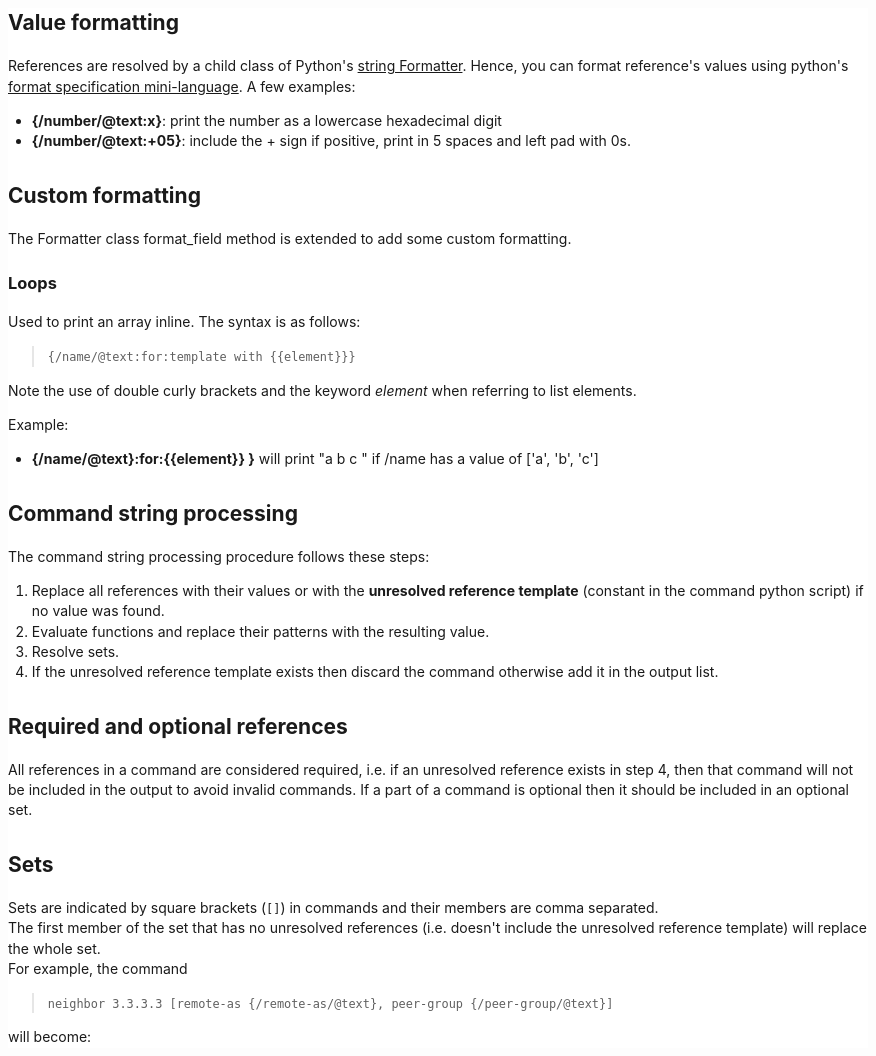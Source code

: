 ## Value formatting

References are resolved by a child class of Python's [string Formatter](https://docs.python.org/3.4/library/string.html#string.Formatter). Hence, you can format reference's values using python's [format specification mini-language](https://docs.python.org/3.4/library/string.html#formatspec). A few examples:

* **{/number/@text:x}**: print the number as a lowercase hexadecimal digit
* **{/number/@text:+05}**: include the + sign if positive, print in 5 spaces and left pad with 0s.

## Custom formatting

The Formatter class format_field method is extended to add some custom formatting.

### Loops

Used to print an array inline. The syntax is as follows:
>`{/name/@text:for:template with {{element}}}`

Note the use of double curly brackets and the keyword *element* when referring to list elements.

Example:

* **{/name/@text}:for:{{element}} }** will print "a b c " if /name has a value of ['a', 'b', 'c']

## Command string processing

The command string processing procedure follows these steps:

1. Replace all references with their values or with the **unresolved reference template** (constant in the command python script) if no value was found.
2. Evaluate functions and replace their patterns with the resulting value.
3. Resolve sets.
4. If the unresolved reference template exists then discard the command otherwise add it in the output list.

## Required and optional references

All references in a command are considered required, i.e. if an unresolved reference exists in step 4, then that command will not be included in the output to avoid invalid commands. If a part of a command is optional then it should be included in an optional set.

## Sets

Sets are indicated by square brackets (`[]`) in commands and their members are comma separated.  
The first member of the set that has no unresolved references (i.e. doesn't include the unresolved reference template) will replace the whole set.  
For example, the command  
>`neighbor 3.3.3.3 [remote-as {/remote-as/@text}, peer-group {/peer-group/@text}]
`

will become:
